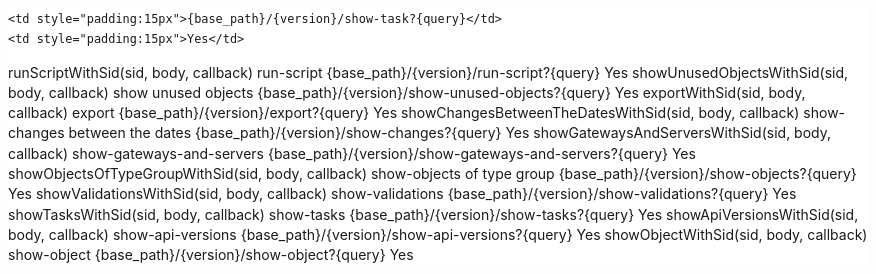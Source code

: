     <td style="padding:15px">{base_path}/{version}/show-task?{query}</td>
    <td style="padding:15px">Yes</td>
  </tr>
  <tr>
    <td style="padding:15px">runScriptWithSid(sid, body, callback)</td>
    <td style="padding:15px">run-script</td>
    <td style="padding:15px">{base_path}/{version}/run-script?{query}</td>
    <td style="padding:15px">Yes</td>
  </tr>
  <tr>
    <td style="padding:15px">showUnusedObjectsWithSid(sid, body, callback)</td>
    <td style="padding:15px">show  unused objects</td>
    <td style="padding:15px">{base_path}/{version}/show-unused-objects?{query}</td>
    <td style="padding:15px">Yes</td>
  </tr>
  <tr>
    <td style="padding:15px">exportWithSid(sid, body, callback)</td>
    <td style="padding:15px">export</td>
    <td style="padding:15px">{base_path}/{version}/export?{query}</td>
    <td style="padding:15px">Yes</td>
  </tr>
  <tr>
    <td style="padding:15px">showChangesBetweenTheDatesWithSid(sid, body, callback)</td>
    <td style="padding:15px">show-changes between the dates</td>
    <td style="padding:15px">{base_path}/{version}/show-changes?{query}</td>
    <td style="padding:15px">Yes</td>
  </tr>
  <tr>
    <td style="padding:15px">showGatewaysAndServersWithSid(sid, body, callback)</td>
    <td style="padding:15px">show-gateways-and-servers</td>
    <td style="padding:15px">{base_path}/{version}/show-gateways-and-servers?{query}</td>
    <td style="padding:15px">Yes</td>
  </tr>
  <tr>
    <td style="padding:15px">showObjectsOfTypeGroupWithSid(sid, body, callback)</td>
    <td style="padding:15px">show-objects of type group</td>
    <td style="padding:15px">{base_path}/{version}/show-objects?{query}</td>
    <td style="padding:15px">Yes</td>
  </tr>
  <tr>
    <td style="padding:15px">showValidationsWithSid(sid, body, callback)</td>
    <td style="padding:15px">show-validations</td>
    <td style="padding:15px">{base_path}/{version}/show-validations?{query}</td>
    <td style="padding:15px">Yes</td>
  </tr>
  <tr>
    <td style="padding:15px">showTasksWithSid(sid, body, callback)</td>
    <td style="padding:15px">show-tasks</td>
    <td style="padding:15px">{base_path}/{version}/show-tasks?{query}</td>
    <td style="padding:15px">Yes</td>
  </tr>
  <tr>
    <td style="padding:15px">showApiVersionsWithSid(sid, body, callback)</td>
    <td style="padding:15px">show-api-versions</td>
    <td style="padding:15px">{base_path}/{version}/show-api-versions?{query}</td>
    <td style="padding:15px">Yes</td>
  </tr>
  <tr>
    <td style="padding:15px">showObjectWithSid(sid, body, callback)</td>
    <td style="padding:15px">show-object</td>
    <td style="padding:15px">{base_path}/{version}/show-object?{query}</td>
    <td style="padding:15px">Yes</td>
  </tr>
  <tr>
